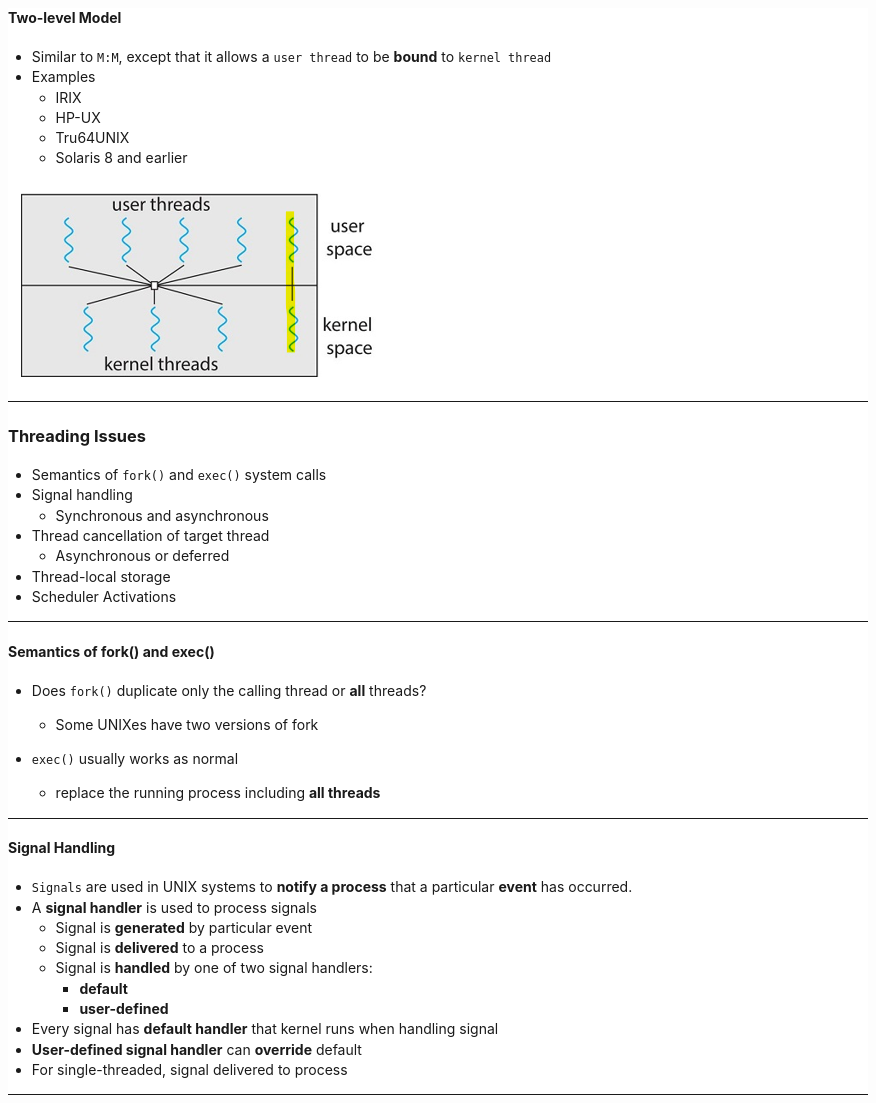 
#### Two-level Model

- Similar to `M:M`, except that it allows a `user thread` to be **bound** to `kernel thread`
- Examples
  - IRIX
  - HP-UX
  - Tru64UNIX
  - Solaris 8 and earlier

![2_level](./pic/2_level.png)

---

### Threading Issues

- Semantics of `fork()` and `exec()` system calls
- Signal handling
  - Synchronous and asynchronous
- Thread cancellation of target thread
  - Asynchronous or deferred
- Thread-local storage
- Scheduler Activations

---

#### Semantics of fork() and exec()

- Does `fork()` duplicate only the calling thread or **all** threads?

  - Some UNIXes have two versions of fork

- `exec()` usually works as normal
  - replace the running process including **all threads**

---

#### Signal Handling

- `Signals` are used in UNIX systems to **notify a process** that a particular **event** has occurred.
- A **signal handler** is used to process signals
  - Signal is **generated** by particular event
  - Signal is **delivered** to a process
  - Signal is **handled** by one of two signal handlers:
    - **default**
    - **user-defined**
- Every signal has **default handler** that kernel runs when handling signal
- **User-defined signal handler** can **override** default
- For single-threaded, signal delivered to process

---